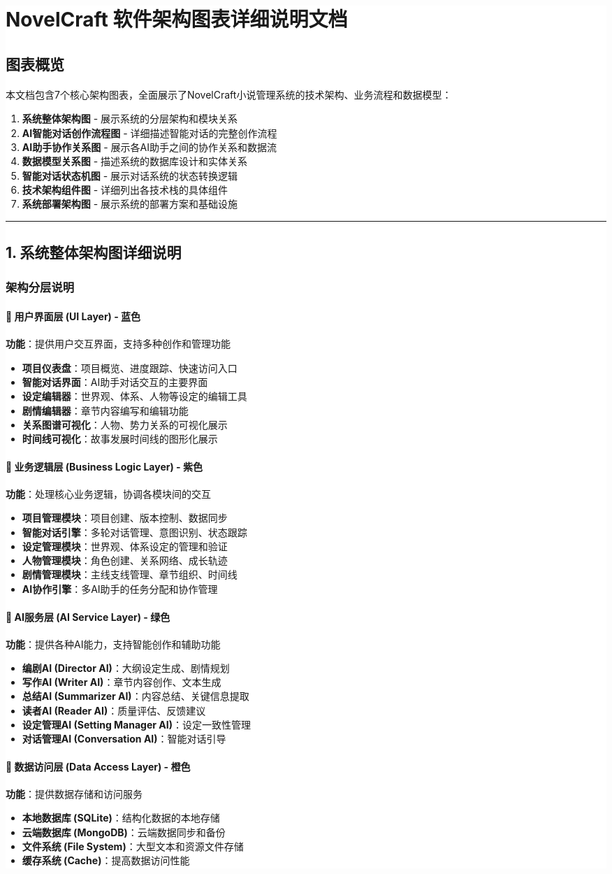 # NovelCraft 软件架构图表详细说明文档

## 图表概览

本文档包含7个核心架构图表，全面展示了NovelCraft小说管理系统的技术架构、业务流程和数据模型：

1. **系统整体架构图** - 展示系统的分层架构和模块关系
2. **AI智能对话创作流程图** - 详细描述智能对话的完整创作流程
3. **AI助手协作关系图** - 展示各AI助手之间的协作关系和数据流
4. **数据模型关系图** - 描述系统的数据库设计和实体关系
5. **智能对话状态机图** - 展示对话系统的状态转换逻辑
6. **技术架构组件图** - 详细列出各技术栈的具体组件
7. **系统部署架构图** - 展示系统的部署方案和基础设施

---

## 1. 系统整体架构图详细说明

### 架构分层说明

#### 🎨 用户界面层 (UI Layer) - 蓝色
**功能**：提供用户交互界面，支持多种创作和管理功能
- **项目仪表盘**：项目概览、进度跟踪、快速访问入口
- **智能对话界面**：AI助手对话交互的主要界面
- **设定编辑器**：世界观、体系、人物等设定的编辑工具
- **剧情编辑器**：章节内容编写和编辑功能
- **关系图谱可视化**：人物、势力关系的可视化展示
- **时间线可视化**：故事发展时间线的图形化展示

#### 🔧 业务逻辑层 (Business Logic Layer) - 紫色
**功能**：处理核心业务逻辑，协调各模块间的交互
- **项目管理模块**：项目创建、版本控制、数据同步
- **智能对话引擎**：多轮对话管理、意图识别、状态跟踪
- **设定管理模块**：世界观、体系设定的管理和验证
- **人物管理模块**：角色创建、关系网络、成长轨迹
- **剧情管理模块**：主线支线管理、章节组织、时间线
- **AI协作引擎**：多AI助手的任务分配和协作管理

#### 🤖 AI服务层 (AI Service Layer) - 绿色
**功能**：提供各种AI能力，支持智能创作和辅助功能
- **编剧AI (Director AI)**：大纲设定生成、剧情规划
- **写作AI (Writer AI)**：章节内容创作、文本生成
- **总结AI (Summarizer AI)**：内容总结、关键信息提取
- **读者AI (Reader AI)**：质量评估、反馈建议
- **设定管理AI (Setting Manager AI)**：设定一致性管理
- **对话管理AI (Conversation AI)**：智能对话引导

#### 💾 数据访问层 (Data Access Layer) - 橙色
**功能**：提供数据存储和访问服务
- **本地数据库 (SQLite)**：结构化数据的本地存储
- **云端数据库 (MongoDB)**：云端数据同步和备份
- **文件系统 (File System)**：大型文本和资源文件存储
- **缓存系统 (Cache)**：提高数据访问性能
